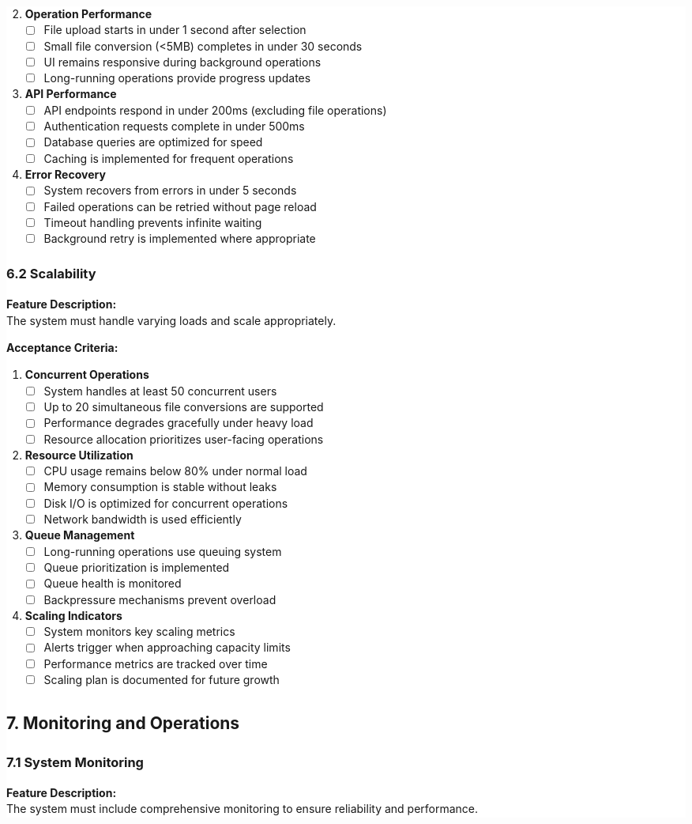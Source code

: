 2. **Operation Performance**
   - [ ] File upload starts in under 1 second after selection
   - [ ] Small file conversion (<5MB) completes in under 30 seconds
   - [ ] UI remains responsive during background operations
   - [ ] Long-running operations provide progress updates

3. **API Performance**
   - [ ] API endpoints respond in under 200ms (excluding file operations)
   - [ ] Authentication requests complete in under 500ms
   - [ ] Database queries are optimized for speed
   - [ ] Caching is implemented for frequent operations

4. **Error Recovery**
   - [ ] System recovers from errors in under 5 seconds
   - [ ] Failed operations can be retried without page reload
   - [ ] Timeout handling prevents infinite waiting
   - [ ] Background retry is implemented where appropriate

### 6.2 Scalability

**Feature Description:**  
The system must handle varying loads and scale appropriately.

**Acceptance Criteria:**

1. **Concurrent Operations**
   - [ ] System handles at least 50 concurrent users
   - [ ] Up to 20 simultaneous file conversions are supported
   - [ ] Performance degrades gracefully under heavy load
   - [ ] Resource allocation prioritizes user-facing operations

2. **Resource Utilization**
   - [ ] CPU usage remains below 80% under normal load
   - [ ] Memory consumption is stable without leaks
   - [ ] Disk I/O is optimized for concurrent operations
   - [ ] Network bandwidth is used efficiently

3. **Queue Management**
   - [ ] Long-running operations use queuing system
   - [ ] Queue prioritization is implemented
   - [ ] Queue health is monitored
   - [ ] Backpressure mechanisms prevent overload

4. **Scaling Indicators**
   - [ ] System monitors key scaling metrics
   - [ ] Alerts trigger when approaching capacity limits
   - [ ] Performance metrics are tracked over time
   - [ ] Scaling plan is documented for future growth

## 7. Monitoring and Operations

### 7.1 System Monitoring

**Feature Description:**  
The system must include comprehensive monitoring to ensure reliability and performance.
